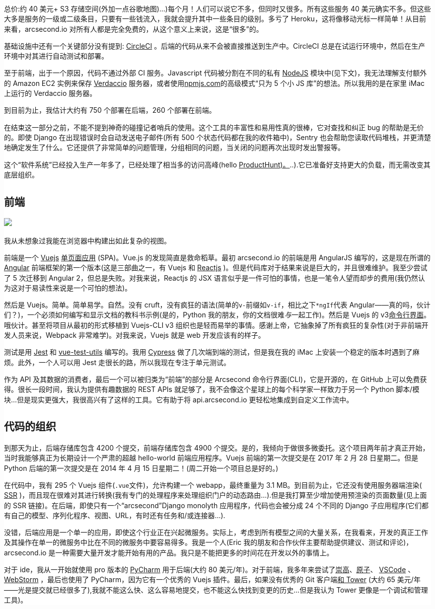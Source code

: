总价:约 40 美元+ S3 存储空间(外加一点谷歌地图)...)每个月！人们可以说它不多，但同时又很多。所有这些服务 40 美元确实不多。但这些大多是服务的一级或二级条目，只要有一些钱流入，我就会提升其中一些条目的级别。多亏了 Heroku，这将像移动光标一样简单！从目前来看，arcsecond.io 对所有人都是完全免费的，从这个意义上来说，这是“很多”的。

基础设施中还有一个关键部分没有提到: [CircleCI](http://circleci.com/) 。后端的代码从来不会被直接推送到生产中。CircleCI 总是在试运行环境中，然后在生产环境中对其进行自动测试和部署。

至于前端，出于一个原因，代码不通过外部 CI 服务。Javascript 代码被分割在不同的私有 [NodeJS](https://nodejs.org/en/) 模块中(见下文)，我无法理解支付额外的 Amazon EC2 实例来保存 [Verdaccio](http://verdaccio.org) 服务器，或者使用[npmjs.com](http://npmjs.com/)的高级模式“只为 5 个小 JS 库”的想法。所以我用的是在家里 iMac 上运行的 Verdaccio 服务器。

到目前为止，我估计大约有 750 个部署在后端，260 个部署在前端。

在结束这一部分之前，不能不提到神奇的碰撞记者哨兵的使用。这个工具的丰富性和易用性真的很棒，它对查找和纠正 bug 的帮助是无价的。即使 Django 在出现错误时会自动发送电子邮件(所有 500 个状态代码都在我的收件箱中)，Sentry 也会帮助您读取代码堆栈，并更清楚地确定发生了什么。它还提供了非常简单的问题管理，分组相同的问题，当关闭的问题再次出现时发出警报等。

这个“软件系统”已经投入生产一年多了，已经处理了相当多的访问高峰(hello [ProductHunt)。](https://www.producthunt.com/posts/arcsecond)..).它已准备好支持更大的负载，而无需改变其底层组织。

## 前端

[![](../Images/dcebb4891e7368037ce466a13fb4b063.png)](https://res.cloudinary.com/practicaldev/image/fetch/s--HLN7Hrqa--/c_limit%2Cf_auto%2Cfl_progressive%2Cq_auto%2Cw_880/https://onekiloparsec.dev/wp-content/uploads/2019/07/Screenshot-2019-07-27-at-17.59.13-1024x685.png) 

<figcaption>我从未想象过我能在浏览器中构建出如此复杂的视图。</figcaption>

前端是一个 [Vuejs](https://vuejs.org) [单页面应用](https://en.wikipedia.org/wiki/Single-page_application) (SPA)。Vue.js 的发现简直是救命稻草。最初 arcsecond.io 的前端是用 AngularJS 编写的，这是现在所谓的 [Angular](http://angular.io) 前端框架的第一个版本(这是三部曲之一，有 Vuejs 和 [Reactjs](https://reactjs.org) )。但是代码库对于结果来说是巨大的，并且很难维护。我至少尝试了 5 次迁移到 Angular 2，但总是失败。对我来说，Reactjs 的 JSX 语言似乎是一件可怕的事情，也是一笔令人望而却步的费用(我仍然认为这对于易读性来说是一个可怕的想法)。

然后是 Vuejs。简单。简单易学。自然。没有 cruft，没有疯狂的语法(简单的`v-`前缀如`v-if`，相比之下`*ngIf`代表 Angular——真的吗，伙计们？)，一个必须如何编写和显示文档的教科书示例(是的，Python 我的朋友，你的文档很难*与*一起工作)。然后是 Vuejs 的 v3[命令行界面](https://cli.vuejs.org)。哦伙计。甚至将项目从最初的形式移植到 Vuejs-CLI v3 组织也是轻而易举的事情。感谢上帝，它抽象掉了所有疯狂的复杂性(对于非前端开发人员来说，Webpack 非常难学)。对我来说，Vuejs 就是 web 开发应该有的样子。

测试是用 [Jest](https://jestjs.io) 和 [vue-test-utils](https://vue-test-utils.vuejs.org) 编写的。我用 [Cypress](https://www.cypress.io) 做了几次端到端的测试，但是我在我的 iMac 上安装一个稳定的版本时遇到了麻烦。此外，一个人可以用 Jest 走很长的路，所以我现在专注于单元测试。

作为 API 及其数据的消费者，最后一个可以被归类为“前端”的部分是 Arcsecond 命令行界面(CLI)，它是开源的，在 GitHub 上可以免费获得。很长一段时间，我认为提供有趣数据的 REST APIs 就足够了，我不会像这个星球上的每个科学家一样致力于另一个 Python 脚本/模块...但是现实更强大，我很高兴有了这样的工具。它有助于将 api.arcsecond.io 更轻松地集成到自定义工作流中。

## 代码的组织

到那天为止，后端存储库包含 4200 个提交，前端存储库包含 4900 个提交。是的，我倾向于做很多微委托。这个项目两年前才真正开始，当时我能够真正为长期设计一个严肃的超越 hello-world 前端应用程序。Vuejs 前端的第一次提交是在 2017 年 2 月 28 日星期二。但是 Python 后端的第一次提交是在 2014 年 4 月 15 日星期二！(周二开始一个项目总是好的。)

在代码中，我有 295 个 Vuejs 组件(`.vue`文件)，允许构建一个 webapp，最终重量为 3.1 MB。到目前为止，它还没有使用服务器端渲染( [SSR](https://ssr.vuejs.org) )，而且现在很难对其进行转换(我有专门的处理程序来处理组织门户的动态路由...).但是我打算至少增加使用预渲染的页面数量(见上面的 SSR 链接)。在后端，即使只有一个“arcsecond”Django monolyth 应用程序，代码也会被分成 24 个不同的 Django 子应用程序(它们都有自己的模型、序列化程序、视图、URL，有时还有任务和/或连接器...).

没错，后端应用是一个单一的应用，即使这个行业正在兴起微服务。实际上，考虑到所有模型之间的大量关系，在我看来，开发的真正工作及其操作在单一的微服务中比在不同的微服务中要容易得多。我是一个人(Eric 我的朋友和合作伙伴主要帮助提供建议、测试和评论)，arcsecond.io 是一种需要大量开发才能开始有用的产品。我只是不能把更多的时间花在开发以外的事情上。

对于 ide，我从一开始就使用 pro 版本的 [PyCharm](https://www.jetbrains.com/pycharm/) 用于后端(大约 80 美元/年)。对于前端，我多年来尝试了[崇高](https://www.sublimetext.com)、[原子](https://atom.io)、 [VSCode](http://vscode) 、 [WebStorm](https://www.jetbrains.com/webstorm/) ，最后也使用了 PyCharm，因为它有一个优秀的 Vuejs 插件。最后，如果没有优秀的 Git 客户端[和 Tower](https://www.git-tower.com/mac) (大约 65 美元/年——光是提交就已经很多了),我就不能这么快、这么容易地提交，也不能这么快找到变更的历史...但是我认为 Tower 更像是一个调试和管理工具)。
